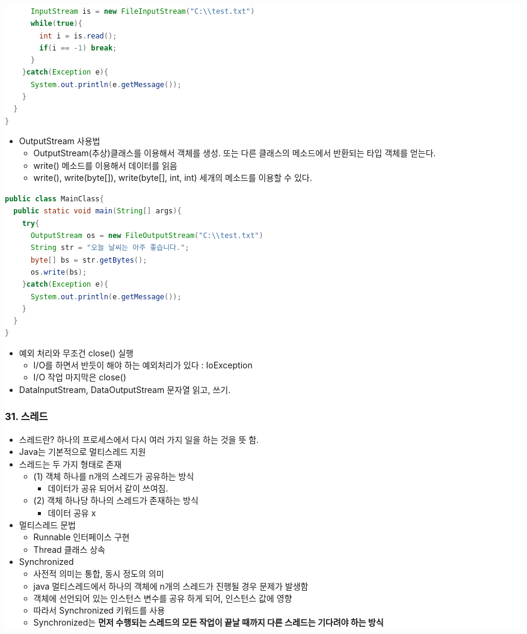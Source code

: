 ```java
      InputStream is = new FileInputStream("C:\\test.txt")
      while(true){
        int i = is.read();
        if(i == -1) break;
      }
    }catch(Exception e){
      System.out.println(e.getMessage());
    }
  }
}  
```
- OutputStream 사용법
  - OutputStream(추상)클래스를 이용해서 객체를 생성. 또는 다른 클래스의 메소드에서 반환되는 타입 객체를 얻는다.
  - write() 메소드를 이용해서 데이터를 읽음
  - write(), write(byte[]), write(byte[], int, int) 세개의 메소드를 이용할 수 있다.
```java
public class MainClass{
  public static void main(String[] args){
    try{
      OutputStream os = new FileOutputStream("C:\\test.txt")
      String str = "오늘 날씨는 아주 좋습니다.";
      byte[] bs = str.getBytes();
      os.write(bs);
    }catch(Exception e){
      System.out.println(e.getMessage());
    }
  }
}  
```
- 예외 처리와 무조건 close() 실행
  - I/O를 하면서 반듯이 해야 하는 예외처리가 있다 : IoException
  - I/O 작업 마지막은 close()
- DataInputStream, DataOutputStream 문자열 읽고, 쓰기.

### 31. 스레드
- 스레드란? 하나의 프로세스에서 다시 여러 가지 일을 하는 것을 뜻 함.
- Java는 기본적으로 멀티스레드 지원
- 스레드는 두 가지 형태로 존재
  - (1) 객체 하나를 n개의 스레드가 공유하는 방식
    - 데이터가 공유 되어서 같이 쓰여짐.
  - (2) 객체 하나당 하나의 스레드가 존재하는 방식
    - 데이터 공유 x
- 멀티스레드 문법
  - Runnable 인터페이스 구현
  - Thread 클래스 상속
- Synchronized
  - 사전적 의미는 통합, 동시 정도의 의미
  - java 멀티스레드에서 하나의 객체에 n개의 스레드가 진행될 경우 문제가 발생함
  - 객체에 선언되어 있는 인스턴스 변수를 공유 하게 되어, 인스턴스 값에 영향
  - 따라서 Synchronized 키워드를 사용
  - Synchronized는 **먼저 수행되는 스레드의 모든 작업이 끝날 때까지 다른 스레드는 기다려야 하는 방식**
